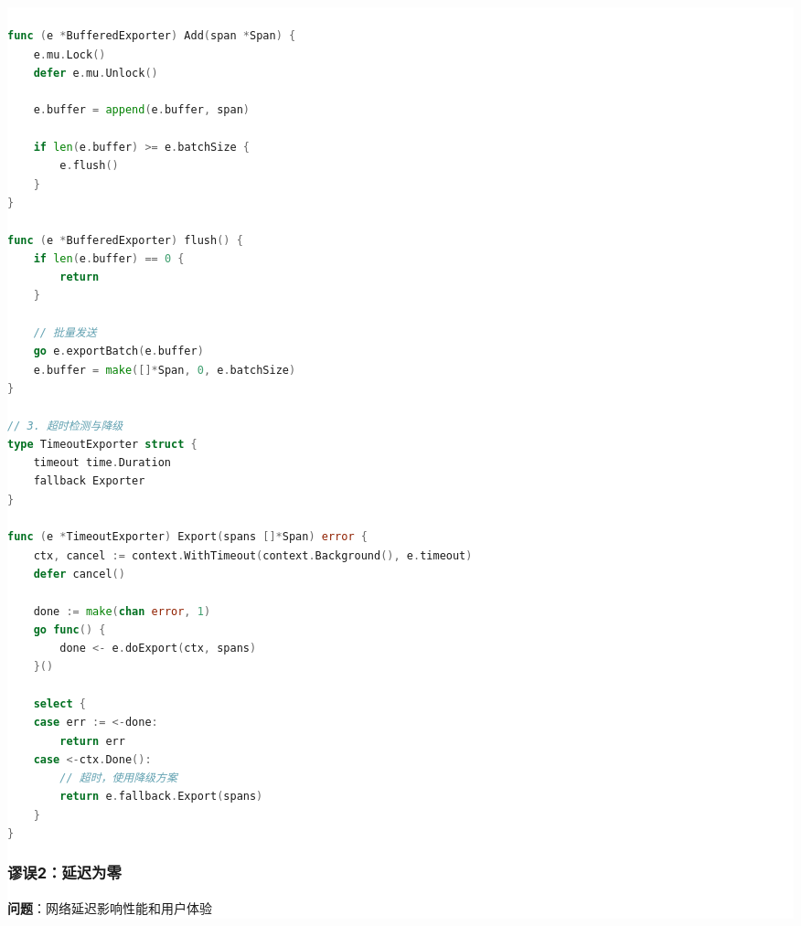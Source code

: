 ```go

func (e *BufferedExporter) Add(span *Span) {
    e.mu.Lock()
    defer e.mu.Unlock()
    
    e.buffer = append(e.buffer, span)
    
    if len(e.buffer) >= e.batchSize {
        e.flush()
    }
}

func (e *BufferedExporter) flush() {
    if len(e.buffer) == 0 {
        return
    }
    
    // 批量发送
    go e.exportBatch(e.buffer)
    e.buffer = make([]*Span, 0, e.batchSize)
}

// 3. 超时检测与降级
type TimeoutExporter struct {
    timeout time.Duration
    fallback Exporter
}

func (e *TimeoutExporter) Export(spans []*Span) error {
    ctx, cancel := context.WithTimeout(context.Background(), e.timeout)
    defer cancel()
    
    done := make(chan error, 1)
    go func() {
        done <- e.doExport(ctx, spans)
    }()
    
    select {
    case err := <-done:
        return err
    case <-ctx.Done():
        // 超时，使用降级方案
        return e.fallback.Export(spans)
    }
}
```

### 谬误2：延迟为零

**问题**：网络延迟影响性能和用户体验
